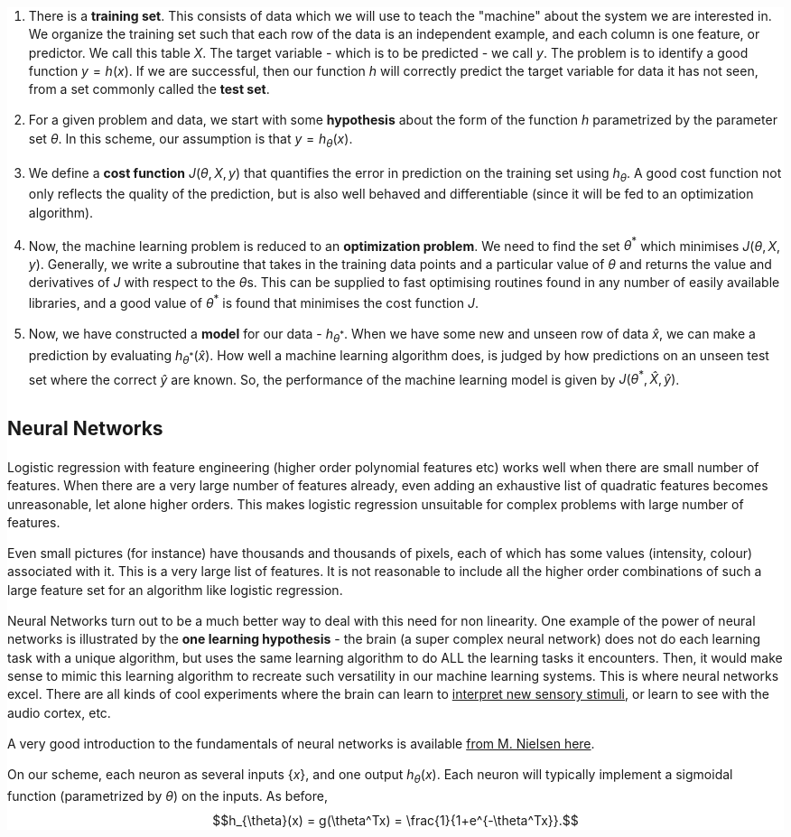 1. There is a **training set**. This consists of data which we will use to teach the "machine" about the system we are interested in. We organize the training set such that each row of the data is an independent example, and each column is one feature, or predictor. We call this table $X$. The target variable - which is to be predicted - we call $y$. The problem is to identify a good function $y=h(x)$. If we are successful, then our function $h$ will correctly predict the target variable for data it has not seen, from a set commonly called the **test set**.

2. For a given problem and data, we start with some **hypothesis** about the form of the function $h$ parametrized by the parameter set $\theta$. In this scheme, our assumption is that $y=h_{\theta}(x)$. 

3. We define a **cost function** $J(\theta,X,y)$ that quantifies the error in prediction on the training set using $h_{\theta}$. A good cost function not only reflects the quality of the prediction, but is also well behaved and differentiable (since it will be fed to an optimization algorithm).

4. Now, the machine learning problem is reduced to an **optimization problem**. We need to find the set $\theta^*$ which minimises $J(\theta,X,y)$. Generally, we write a subroutine that takes in the training data points and a particular value of $\theta$ and returns the value and derivatives of $J$ with respect to the $\theta$s. This can be supplied to fast optimising routines found in any number of easily available libraries, and a good value of $\theta^*$ is found that minimises the cost function $J$.

5. Now, we have constructed a **model** for our data - $h_{\theta^*}$. When we have some new and unseen row of data $\hat{x}$, we can make a prediction by evaluating $h_{\theta^*}(\hat{x})$. How well a machine learning algorithm does, is judged by how predictions on an unseen test set where the correct $\hat{y}$ are known. So, the performance of the machine learning model is given by $J(\theta^*,\hat{X},\hat{y})$.


## Neural Networks

Logistic regression with feature engineering (higher order polynomial features etc) works well when there are small number of features. When there are a very large number of features already, even adding an exhaustive list of quadratic features becomes unreasonable, let alone higher orders. This makes logistic regression unsuitable for complex problems with large number of features. 

Even small pictures (for instance) have thousands and thousands of pixels, each of which has some values (intensity, colour) associated with it. This is a very large list of features. It is not reasonable to include all the higher order combinations of such a large feature set for an algorithm like logistic regression.

Neural Networks turn out to be a much better way to deal with this need for non linearity. One example of the power of neural networks is illustrated by the **one learning hypothesis** - the brain (a super complex neural network) does not do each learning task with a unique algorithm, but uses the same learning algorithm to do ALL the learning tasks it encounters. Then, it would make sense to mimic this learning algorithm to recreate such versatility in our machine learning systems. This is where neural networks excel. There are all kinds of cool experiments where the brain can learn to [interpret new sensory stimuli](https://thepsychologist.bps.org.uk/volume-25/edition-12/exotic-sensory-capabilities-humans), or learn to see with the audio cortex, etc.

A very good introduction to the fundamentals of neural networks is available [from M. Nielsen here](http://neuralnetworksanddeeplearning.com/chap1.html).

On our scheme, each neuron as several inputs $\{x\}$, and one output $h_{\theta}(x)$. Each neuron will typically implement a sigmoidal function (parametrized by $\theta$) on the inputs. As before,  
$$h_{\theta}(x) = g(\theta^Tx) = \frac{1}{1+e^{-\theta^Tx}}.$$
